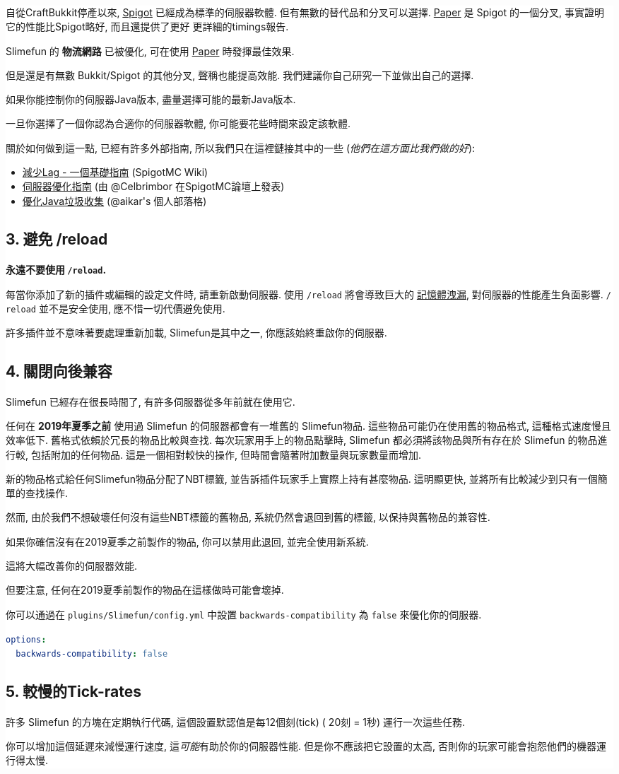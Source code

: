 自從CraftBukkit停產以來, [Spigot](https://www.spigotmc.org/) 已經成為標準的伺服器軟體. 但有無數的替代品和分叉可以選擇. [Paper](https://papermc.io/) 是 Spigot 的一個分叉, 事實證明它的性能比Spigot略好, 而且還提供了更好 更詳細的timings報告.

Slimefun 的 **物流網路** 已被優化, 可在使用 [Paper](https://papermc.io/) 時發揮最佳效果.

但是還是有無數 Bukkit/Spigot 的其他分叉, 聲稱也能提高效能. 我們建議你自己研究一下並做出自己的選擇.

如果你能控制你的伺服器Java版本, 盡量選擇可能的最新Java版本.

一旦你選擇了一個你認為合適你的伺服器軟體, 你可能要花些時間來設定該軟體.

關於如何做到這一點, 已經有許多外部指南, 所以我們只在這裡鏈接其中的一些 (*他們在這方面比我們做的好*):

* [減少Lag - 一個基礎指南](https://www.spigotmc.org/wiki/reducing-lag/) (SpigotMC Wiki)
* [伺服器優化指南](https://www.spigotmc.org/threads/guide-server-optimization%E2%9A%A1.283181/) (由 @Celbrimbor 在SpigotMC論壇上發表)
* [優化Java垃圾收集](https://aikar.co/2018/07/02/tuning-the-jvm-g1gc-garbage-collector-flags-for-minecraft/) (@aikar's 個人部落格)

## 3. 避免 /reload

**永遠不要使用 `/reload`.**

每當你添加了新的插件或編輯的設定文件時, 請重新啟動伺服器. 使用 `/reload` 將會導致巨大的 [記憶體洩漏](https://en.wikipedia.org/wiki/Memory_leak), 對伺服器的性能產生負面影響. `/reload` 並不是安全使用, 應不惜一切代價避免使用.

許多插件並不意味著要處理重新加載, Slimefun是其中之一, 你應該始終重啟你的伺服器.

## 4. 關閉向後兼容

Slimefun 已經存在很長時間了, 有許多伺服器從多年前就在使用它.

任何在 **2019年夏季之前** 使用過 Slimefun 的伺服器都會有一堆舊的 Slimefun物品. 這些物品可能仍在使用舊的物品格式, 這種格式速度慢且效率低下. 舊格式依賴於冗長的物品比較與查找. 每次玩家用手上的物品點擊時, Slimefun 都必須將該物品與所有存在於 Slimefun 的物品進行較, 包括附加的任何物品. 這是一個相對較快的操作, 但時間會隨著附加數量與玩家數量而增加.

新的物品格式給任何Slimefun物品分配了NBT標籤, 並告訴插件玩家手上實際上持有甚麼物品. 這明顯更快, 並將所有比較減少到只有一個簡單的查找操作.

然而, 由於我們不想破壞任何沒有這些NBT標籤的舊物品, 系統仍然會退回到舊的標籤, 以保持與舊物品的兼容性.

如果你確信沒有在2019夏季之前製作的物品, 你可以禁用此退回, 並完全使用新系統.

這將大幅改善你的伺服器效能.

但要注意, 任何在2019夏季前製作的物品在這樣做時可能會壞掉.

你可以通過在 `plugins/Slimefun/config.yml` 中設置 `backwards-compatibility` 為 `false` 來優化你的伺服器.

```yaml
options:
  backwards-compatibility: false
```

## 5. 較慢的Tick-rates

許多 Slimefun 的方塊在定期執行代碼, 這個設置默認值是每12個刻(tick) ( 20刻 = 1秒) 運行一次這些任務.

你可以增加這個延遲來減慢運行速度, 這*可能*有助於你的伺服器性能. 但是你不應該把它設置的太高, 否則你的玩家可能會抱怨他們的機器運行得太慢.
